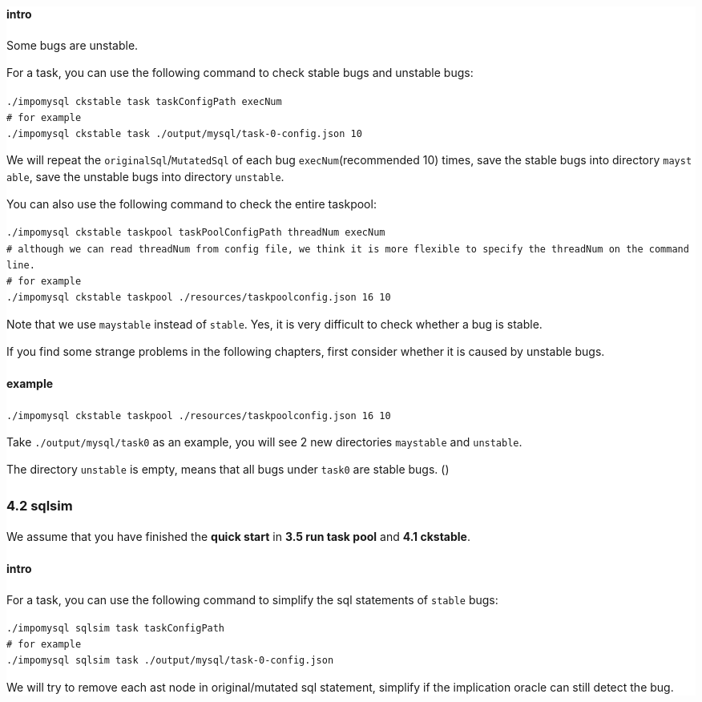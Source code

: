 #### intro

Some bugs are unstable. 

For a task, you can use the following command to check stable bugs and unstable bugs:

```shell
./impomysql ckstable task taskConfigPath execNum
# for example
./impomysql ckstable task ./output/mysql/task-0-config.json 10
```

We will repeat the `originalSql`/`MutatedSql` of each bug `execNum`(recommended 10) times, save the stable bugs into directory `maystable`, save the unstable bugs into directory `unstable`.

You can also use the following command to check the entire taskpool:

```shell
./impomysql ckstable taskpool taskPoolConfigPath threadNum execNum
# although we can read threadNum from config file, we think it is more flexible to specify the threadNum on the command line.
# for example
./impomysql ckstable taskpool ./resources/taskpoolconfig.json 16 10
```

Note that we use `maystable` instead of `stable`. Yes, it is very difficult to check whether a bug is stable. 

If you find some strange problems in the following chapters, first consider whether it is caused by unstable bugs.

#### example

```shell
./impomysql ckstable taskpool ./resources/taskpoolconfig.json 16 10
```

Take `./output/mysql/task0` as an example, you will see 2 new directories `maystable` and `unstable`. 

The directory `unstable` is empty, means that all bugs under `task0` are stable bugs. () 

### 4.2 sqlsim

We assume that you have finished the **quick start** in **3.5 run task pool** and **4.1 ckstable**.

#### intro

For a task, you can use the following command to simplify the sql statements of `stable` bugs:

```shell
./impomysql sqlsim task taskConfigPath
# for example
./impomysql sqlsim task ./output/mysql/task-0-config.json
```

We will try to remove each ast node in original/mutated sql statement, simplify if the implication oracle can still detect the bug.

